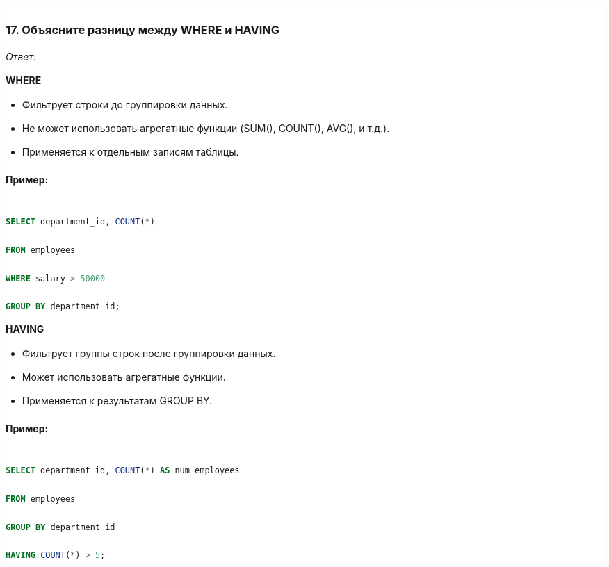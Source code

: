   

---

  

### 17. Объясните разницу между WHERE и HAVING

  

_Ответ_:

  

**WHERE**

- Фильтрует строки до группировки данных.

- Не может использовать агрегатные функции (SUM(), COUNT(), AVG(), и т.д.).

- Применяется к отдельным записям таблицы.  

  

#### Пример:

  

```sql

SELECT department_id, COUNT(*)

FROM employees

WHERE salary > 50000

GROUP BY department_id;

```

  

**HAVING**

  

- Фильтрует группы строк после группировки данных.

- Может использовать агрегатные функции.

- Применяется к результатам GROUP BY.

  

#### Пример:

  

```sql

SELECT department_id, COUNT(*) AS num_employees

FROM employees

GROUP BY department_id

HAVING COUNT(*) > 5;

```
